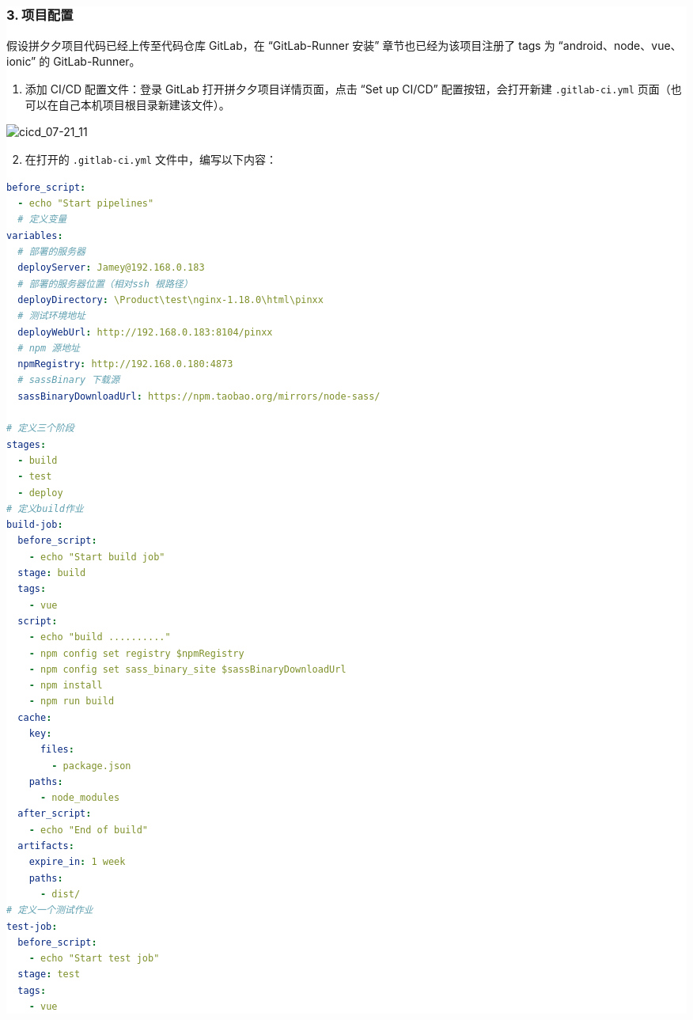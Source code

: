 ### 3. 项目配置

假设拼夕夕项目代码已经上传至代码仓库 GitLab，在 “GitLab-Runner 安装” 章节也已经为该项目注册了 tags 为 “android、node、vue、ionic” 的 GitLab-Runner。

1. 添加 CI/CD 配置文件：登录 GitLab 打开拼夕夕项目详情页面，点击 “Set up CI/CD” 配置按钮，会打开新建 `.gitlab-ci.yml` 页面（也可以在自己本机项目根目录新建该文件）。

![cicd_07-21_11](https://cdn.staticaly.com/gh/oliver556/image-hosting@master/20220721/cicd_07-21_11.fm5axsf8220.webp)

2. 在打开的 `.gitlab-ci.yml` 文件中，编写以下内容：

```yaml
before_script:
  - echo "Start pipelines"
  # 定义变量
variables:
  # 部署的服务器
  deployServer: Jamey@192.168.0.183
  # 部署的服务器位置（相对ssh 根路径）
  deployDirectory: \Product\test\nginx-1.18.0\html\pinxx
  # 测试环境地址
  deployWebUrl: http://192.168.0.183:8104/pinxx
  # npm 源地址
  npmRegistry: http://192.168.0.180:4873
  # sassBinary 下载源
  sassBinaryDownloadUrl: https://npm.taobao.org/mirrors/node-sass/

# 定义三个阶段
stages:
  - build
  - test
  - deploy
# 定义build作业
build-job:
  before_script:
    - echo "Start build job"
  stage: build
  tags:
    - vue
  script:
    - echo "build .........."
    - npm config set registry $npmRegistry
    - npm config set sass_binary_site $sassBinaryDownloadUrl
    - npm install
    - npm run build
  cache:
    key:
      files:
        - package.json
    paths:
      - node_modules
  after_script:
    - echo "End of build"
  artifacts:
    expire_in: 1 week
    paths:
      - dist/
# 定义一个测试作业
test-job:
  before_script:
    - echo "Start test job"
  stage: test
  tags:
    - vue
```